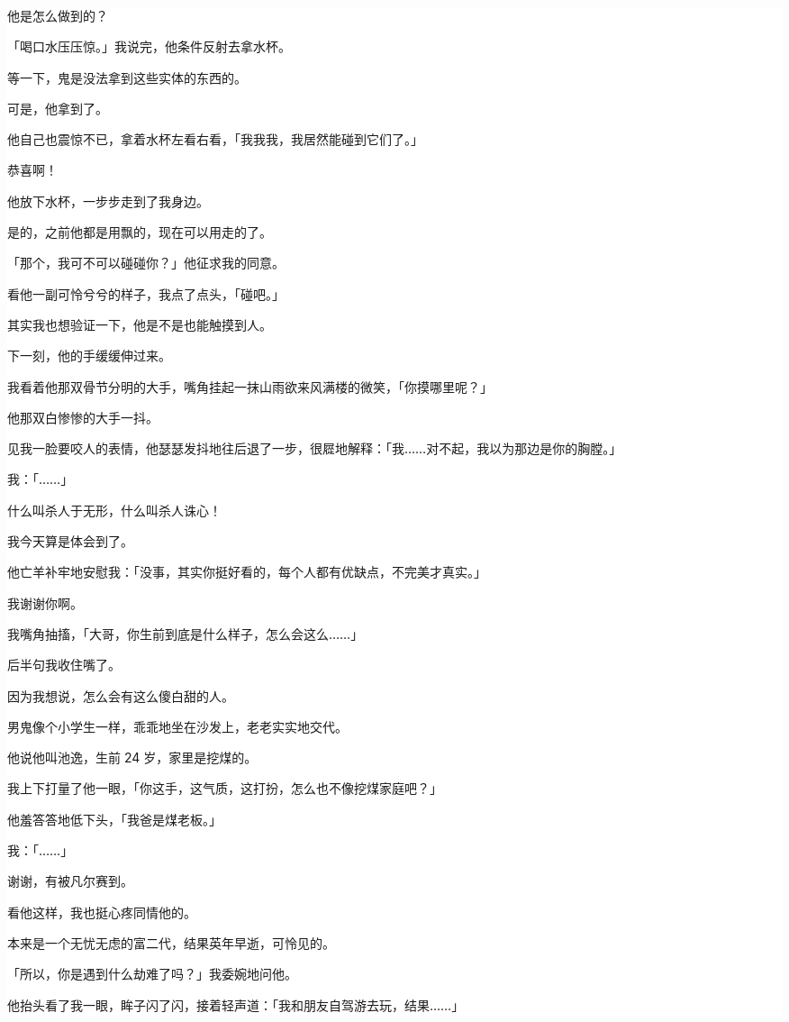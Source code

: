 他是怎么做到的？

「喝口水压压惊。」我说完，他条件反射去拿水杯。

等一下，鬼是没法拿到这些实体的东西的。

可是，他拿到了。

他自己也震惊不已，拿着水杯左看右看，「我我我，我居然能碰到它们了。」

恭喜啊！

他放下水杯，一步步走到了我身边。

是的，之前他都是用飘的，现在可以用走的了。

「那个，我可不可以碰碰你？」他征求我的同意。

看他一副可怜兮兮的样子，我点了点头，「碰吧。」

其实我也想验证一下，他是不是也能触摸到人。

下一刻，他的手缓缓伸过来。

我看着他那双骨节分明的大手，嘴角挂起一抹山雨欲来风满楼的微笑，「你摸哪里呢？」

他那双白惨惨的大手一抖。

见我一脸要咬人的表情，他瑟瑟发抖地往后退了一步，很㞞地解释：「我……对不起，我以为那边是你的胸膛。」

我：「……」

什么叫杀人于无形，什么叫杀人诛心！

我今天算是体会到了。

他亡羊补牢地安慰我：「没事，其实你挺好看的，每个人都有优缺点，不完美才真实。」

我谢谢你啊。

我嘴角抽搐，「大哥，你生前到底是什么样子，怎么会这么……」

后半句我收住嘴了。

因为我想说，怎么会有这么傻白甜的人。

男鬼像个小学生一样，乖乖地坐在沙发上，老老实实地交代。

他说他叫池逸，生前 24 岁，家里是挖煤的。

我上下打量了他一眼，「你这手，这气质，这打扮，怎么也不像挖煤家庭吧？」

他羞答答地低下头，「我爸是煤老板。」

我：「……」

谢谢，有被凡尔赛到。

看他这样，我也挺心疼同情他的。

本来是一个无忧无虑的富二代，结果英年早逝，可怜见的。

「所以，你是遇到什么劫难了吗？」我委婉地问他。

他抬头看了我一眼，眸子闪了闪，接着轻声道：「我和朋友自驾游去玩，结果……」

